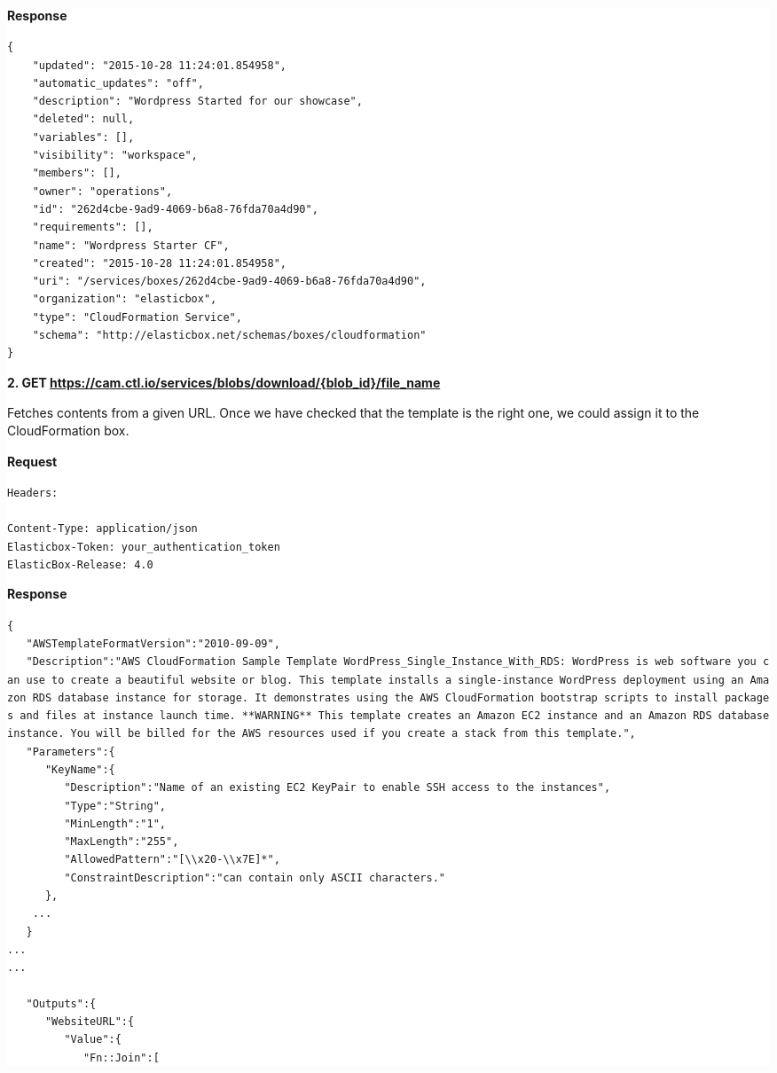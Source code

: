 **Response**

```
{
    "updated": "2015-10-28 11:24:01.854958",
    "automatic_updates": "off",
    "description": "Wordpress Started for our showcase",
    "deleted": null,
    "variables": [],
    "visibility": "workspace",
    "members": [],
    "owner": "operations",
    "id": "262d4cbe-9ad9-4069-b6a8-76fda70a4d90",
    "requirements": [],
    "name": "Wordpress Starter CF",
    "created": "2015-10-28 11:24:01.854958",
    "uri": "/services/boxes/262d4cbe-9ad9-4069-b6a8-76fda70a4d90",
    "organization": "elasticbox",
    "type": "CloudFormation Service",
    "schema": "http://elasticbox.net/schemas/boxes/cloudformation"
}

```

**2. GET https://cam.ctl.io/services/blobs/download/{blob_id}/file_name**

Fetches contents from a given URL. Once we have checked that the template is the right one, we could assign it to the CloudFormation box.

**Request**

```
Headers:

Content-Type: application/json
Elasticbox-Token: your_authentication_token
ElasticBox-Release: 4.0
```

**Response**

```
{
   "AWSTemplateFormatVersion":"2010-09-09",
   "Description":"AWS CloudFormation Sample Template WordPress_Single_Instance_With_RDS: WordPress is web software you can use to create a beautiful website or blog. This template installs a single-instance WordPress deployment using an Amazon RDS database instance for storage. It demonstrates using the AWS CloudFormation bootstrap scripts to install packages and files at instance launch time. **WARNING** This template creates an Amazon EC2 instance and an Amazon RDS database instance. You will be billed for the AWS resources used if you create a stack from this template.",
   "Parameters":{
      "KeyName":{
         "Description":"Name of an existing EC2 KeyPair to enable SSH access to the instances",
         "Type":"String",
         "MinLength":"1",
         "MaxLength":"255",
         "AllowedPattern":"[\\x20-\\x7E]*",
         "ConstraintDescription":"can contain only ASCII characters."
      },
    ...
   }
...
...

   "Outputs":{
      "WebsiteURL":{
         "Value":{
            "Fn::Join":[
```